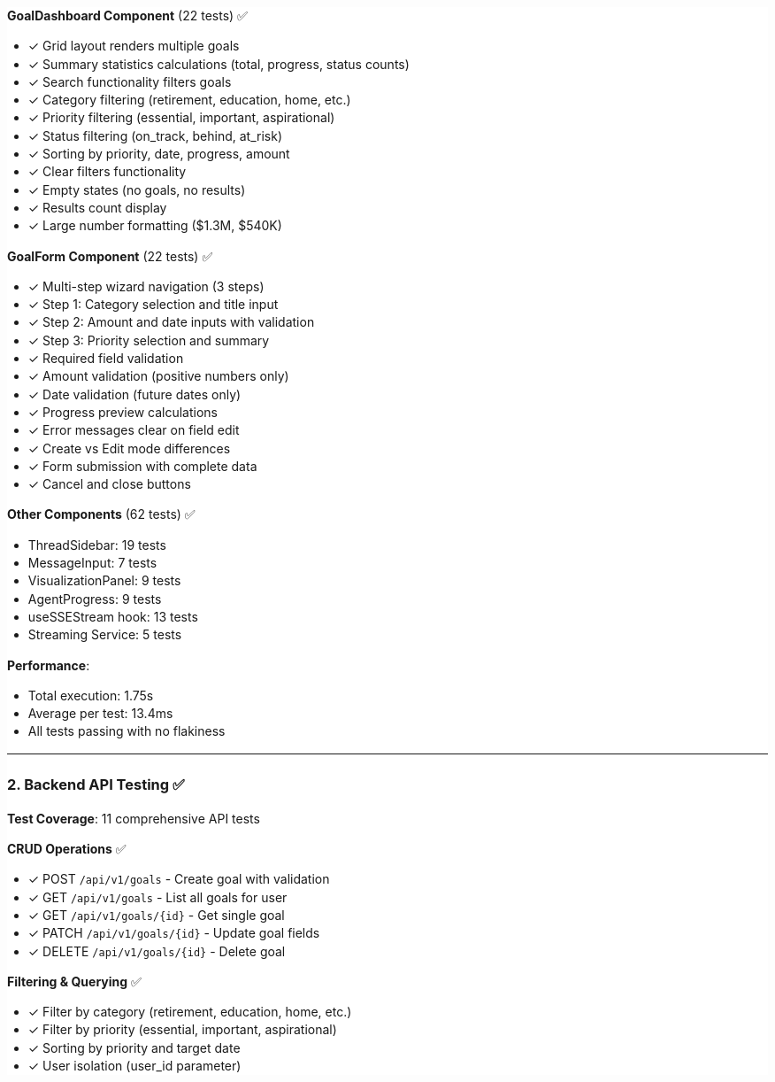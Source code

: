 **GoalDashboard Component** (22 tests) ✅
- ✓ Grid layout renders multiple goals
- ✓ Summary statistics calculations (total, progress, status counts)
- ✓ Search functionality filters goals
- ✓ Category filtering (retirement, education, home, etc.)
- ✓ Priority filtering (essential, important, aspirational)
- ✓ Status filtering (on_track, behind, at_risk)
- ✓ Sorting by priority, date, progress, amount
- ✓ Clear filters functionality
- ✓ Empty states (no goals, no results)
- ✓ Results count display
- ✓ Large number formatting ($1.3M, $540K)

**GoalForm Component** (22 tests) ✅
- ✓ Multi-step wizard navigation (3 steps)
- ✓ Step 1: Category selection and title input
- ✓ Step 2: Amount and date inputs with validation
- ✓ Step 3: Priority selection and summary
- ✓ Required field validation
- ✓ Amount validation (positive numbers only)
- ✓ Date validation (future dates only)
- ✓ Progress preview calculations
- ✓ Error messages clear on field edit
- ✓ Create vs Edit mode differences
- ✓ Form submission with complete data
- ✓ Cancel and close buttons

**Other Components** (62 tests) ✅
- ThreadSidebar: 19 tests
- MessageInput: 7 tests
- VisualizationPanel: 9 tests
- AgentProgress: 9 tests
- useSSEStream hook: 13 tests
- Streaming Service: 5 tests

**Performance**:
- Total execution: 1.75s
- Average per test: 13.4ms
- All tests passing with no flakiness

---

### 2. Backend API Testing ✅

**Test Coverage**: 11 comprehensive API tests

**CRUD Operations** ✅
- ✓ POST `/api/v1/goals` - Create goal with validation
- ✓ GET `/api/v1/goals` - List all goals for user
- ✓ GET `/api/v1/goals/{id}` - Get single goal
- ✓ PATCH `/api/v1/goals/{id}` - Update goal fields
- ✓ DELETE `/api/v1/goals/{id}` - Delete goal

**Filtering & Querying** ✅
- ✓ Filter by category (retirement, education, home, etc.)
- ✓ Filter by priority (essential, important, aspirational)
- ✓ Sorting by priority and target date
- ✓ User isolation (user_id parameter)
